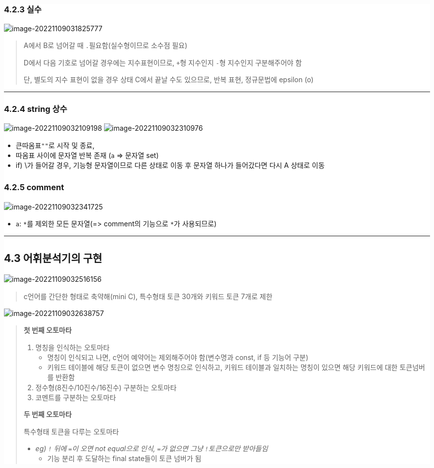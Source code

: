 


### 4.2.3 실수

![image-20221109031825777](C:\Users\lucet\AppData\Roaming\Typora\typora-user-images\image-20221109031825777.png) 

> A에서 B로 넘어갈 때 `.`필요함(실수형이므로 소수점 필요)
>
> D에서 다음 기호로 넘어갈 경우에는 지수표현이므로, `+`형 지수인지 `-`형 지수인지 구분해주어야 함
>
> 단, 별도의 지수 표현이 없을 경우 상태 C에서 끝날 수도 있으므로, 반복 표현, 정규문법에 epsilon (o)

---



### 4.2.4 string 상수

![image-20221109032109198](C:\Users\lucet\AppData\Roaming\Typora\typora-user-images\image-20221109032109198.png) ![image-20221109032310976](C:\Users\lucet\AppData\Roaming\Typora\typora-user-images\image-20221109032310976.png) 

* 큰따옴표`""`로 시작 및 종료,
* 따옴표 사이에 문자열 반복 존재 (`a` => 문자열 set)
* if) \가 들어갈 경우, 기능형 문자열이므로 다른 상태로 이동 후 문자열 하나가 들어갔다면 다시 A 상태로 이동



### 4.2.5 comment

![image-20221109032341725](C:\Users\lucet\AppData\Roaming\Typora\typora-user-images\image-20221109032341725.png) 

* `a`: `*`를 제외한 모든 문자열(=> comment의 기능으로 `*`가 사용되므로)



---

## 4.3 어휘분석기의 구현

![image-20221109032516156](C:\Users\lucet\AppData\Roaming\Typora\typora-user-images\image-20221109032516156.png) 

> c언어를 간단한 형태로 축약해(mini C), 특수형태 토큰 30개와 키워드 토큰 7개로 제한

![image-20221109032638757](C:\Users\lucet\AppData\Roaming\Typora\typora-user-images\image-20221109032638757.png) 

> **첫 번째 오토마타**
>
> 1. 명칭을 인식하는 오토마타
>    * 명칭이 인식되고 나면, c언어 예약어는 제외해주어야 함(변수명과 const, if 등 기능어 구분)
>    * 키워드 테이블에 해당 토큰이 없으면 변수 명칭으로 인식하고, 키워드 테이블과 일치하는 명칭이 있으면 해당 키워드에 대한 토큰넘버를 반환함
> 2.  정수형(8진수/10진수/16진수) 구분하는 오토마타
> 3. 코멘트를 구분하는 오토마타
>
> 
>
> **두 번째 오토마타**
>
> 특수형태 토큰을 다루는 오토마타
>
> * *eg) `!` 뒤에 `=`이 오면 not equal으로 인식, `=`가 없으면 그냥 `!`토큰으로만 받아들임*
>   * 기능 분리 후 도달하는 final state들이 토큰 넘버가 됨
